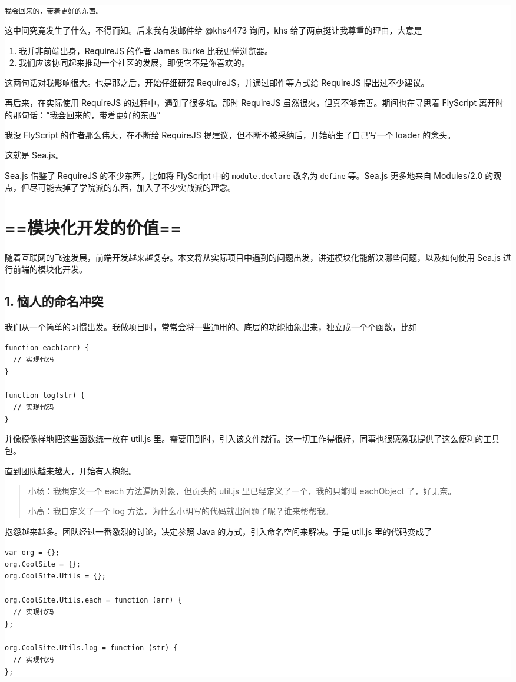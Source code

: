 ```
我会回来的，带着更好的东西。
```

这中间究竟发生了什么，不得而知。后来我有发邮件给 @khs4473 询问，khs 给了两点挺让我尊重的理由，大意是

1. 我并非前端出身，RequireJS 的作者 James Burke 比我更懂浏览器。
2. 我们应该协同起来推动一个社区的发展，即便它不是你喜欢的。

这两句话对我影响很大。也是那之后，开始仔细研究 RequireJS，并通过邮件等方式给 RequireJS 提出过不少建议。

再后来，在实际使用 RequireJS 的过程中，遇到了很多坑。那时 RequireJS 虽然很火，但真不够完善。期间也在寻思着 FlyScript 离开时的那句话：“我会回来的，带着更好的东西”

我没 FlyScript 的作者那么伟大，在不断给 RequireJS 提建议，但不断不被采纳后，开始萌生了自己写一个 loader 的念头。

这就是 Sea.js。

Sea.js 借鉴了 RequireJS 的不少东西，比如将 FlyScript 中的 `module.declare` 改名为 `define` 等。Sea.js 更多地来自 Modules/2.0 的观点，但尽可能去掉了学院派的东西，加入了不少实战派的理念。

# ==模块化开发的价值==

随着互联网的飞速发展，前端开发越来越复杂。本文将从实际项目中遇到的问题出发，讲述模块化能解决哪些问题，以及如何使用 Sea.js 进行前端的模块化开发。

## 1. 恼人的命名冲突

我们从一个简单的习惯出发。我做项目时，常常会将一些通用的、底层的功能抽象出来，独立成一个个函数，比如

```
function each(arr) {
  // 实现代码
}

function log(str) {
  // 实现代码
}
```

并像模像样地把这些函数统一放在 util.js 里。需要用到时，引入该文件就行。这一切工作得很好，同事也很感激我提供了这么便利的工具包。

直到团队越来越大，开始有人抱怨。

> 小杨：我想定义一个 each 方法遍历对象，但页头的 util.js 里已经定义了一个，我的只能叫 eachObject 了，好无奈。
>
> 小高：我自定义了一个 log 方法，为什么小明写的代码就出问题了呢？谁来帮帮我。

抱怨越来越多。团队经过一番激烈的讨论，决定参照 Java 的方式，引入命名空间来解决。于是 util.js 里的代码变成了

```
var org = {};
org.CoolSite = {};
org.CoolSite.Utils = {};

org.CoolSite.Utils.each = function (arr) {
  // 实现代码
};

org.CoolSite.Utils.log = function (str) {
  // 实现代码
};
```
